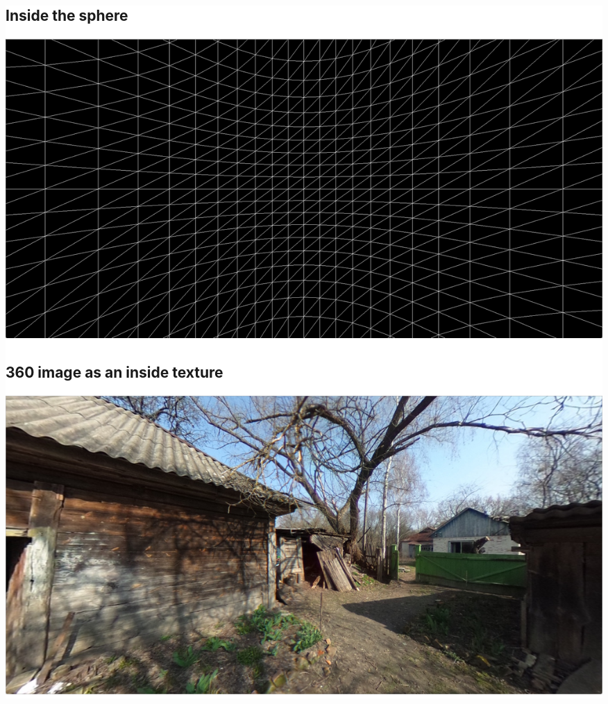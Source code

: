 ## Inside the sphere

![](img/inside-sphere.png)

## 360 image as an inside texture

![](img/sphere-texture.png)
